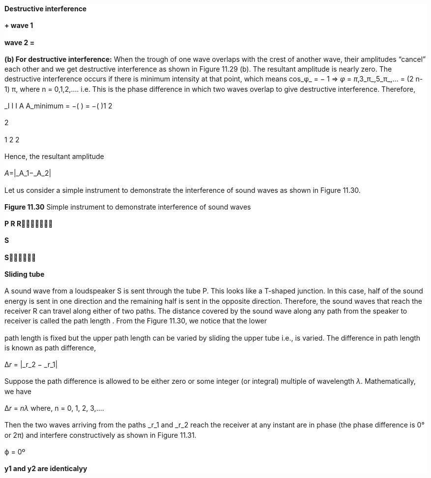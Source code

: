 **Destructive interference**

**\+ wave 1**

**wave 2 =**




  

**(b) For destructive interference:** When the trough of one wave overlaps with the crest of another wave, their amplitudes “cancel” each other and we get destructive interference as shown in Figure 11.29 (b). The resultant amplitude is nearly zero. The destructive interference occurs if there is minimum intensity at that point, which means cos_φ_ \= − 1 ⇒ _φ_ \= _π_,3_π_,5_π_,… = (2 n-1) π, where n = 0,1,2,…. i.e. This is the phase difference in which two waves overlap to give destructive interference. Therefore,

_I I I A A_minimum = −( ) = −( )1 2

2

1 2 2

Hence, the resultant amplitude

_A_\=|_A_1−_A_2|

Let us consider a simple instrument to demonstrate the interference of sound waves as shown in Figure 11.30.

**Figure 11.30** Simple instrument to demonstrate interference of sound waves

**P R R**

**S**

**S**

**Sliding tube**

A sound wave from a loudspeaker S is sent through the tube P. This looks like a T-shaped junction. In this case, half of the sound energy is sent in one direction and the remaining half is sent in the opposite direction. Therefore, the sound waves that reach the receiver R can travel along either of two paths. The distance covered by the sound wave along any path from the speaker to receiver is called the path length . From the Figure 11.30, we notice that the lower  

path length is fixed but the upper path length can be varied by sliding the upper tube i.e., is varied. The difference in path length is known as path difference,

∆_r_ \= |_r_2 − _r_1|

Suppose the path difference is allowed to be either zero or some integer (or integral) multiple of wavelength _λ_. Mathematically, we have

∆_r_ \= _nλ_ where, n = 0, 1, 2, 3,....

Then the two waves arriving from the paths _r_1 and _r_2 reach the receiver at any instant are in phase (the phase difference is 0° or 2π) and interfere constructively as shown in Figure 11.31.

ϕ = 0º

**y1 and y2 are identicalyy**
